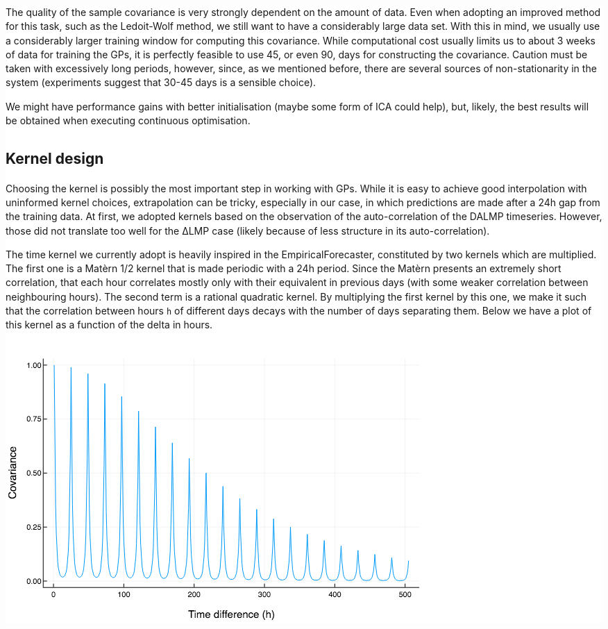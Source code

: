 The quality of the sample covariance is very strongly dependent on the amount of data.
Even when adopting an improved method for this task, such as the Ledoit-Wolf method,
we still want to have a considerably large data set. With this in mind, we usually use a
considerably larger training window for computing this covariance. While computational cost
usually limits us to about 3 weeks of data for training the GPs, it is perfectly feasible
to use 45, or even 90, days for constructing the covariance. Caution must be taken with excessively
long periods, however, since, as we mentioned before, there are several sources of
non-stationarity in the system (experiments suggest that 30-45 days is a sensible choice).

We might have performance gains with better initialisation (maybe some form of ICA could help),
but, likely, the best results will be obtained when executing continuous optimisation.

## Kernel design

Choosing the kernel is possibly the most important step in working with GPs.
While it is easy to achieve good interpolation with uninformed kernel choices,
extrapolation can be tricky, especially in our case, in which predictions are made
after a 24h gap from the training data. At first, we adopted kernels based on the
observation of the auto-correlation of the DALMP timeseries. However, those did not
translate too well for the ΔLMP case (likely because of less structure in its auto-correlation).

The time kernel we currently adopt is heavily inspired in the EmpiricalForecaster,
constituted by two kernels which are multiplied. The first one is a Matèrn 1/2 kernel
that is made periodic with a 24h period. Since the Matèrn presents an extremely
short correlation, that each hour correlates mostly only with their equivalent
in previous days (with some weaker correlation between neighbouring hours).
The second term is a rational quadratic kernel. By multiplying the first kernel by
this one, we make it such that the correlation between hours `h` of different days
decays with the number of days separating them. Below we have a plot of this kernel
as a function of the delta in hours.

![Time correlation](./assets/POkernel.png)
